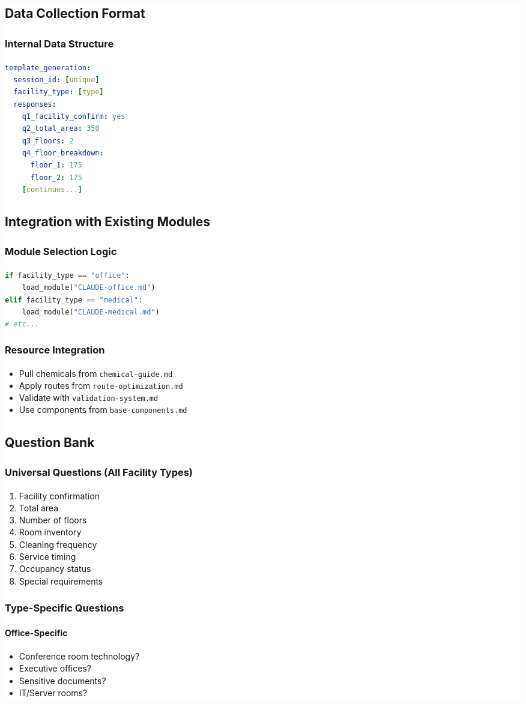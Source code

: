 ## Data Collection Format

### Internal Data Structure
```yaml
template_generation:
  session_id: [unique]
  facility_type: [type]
  responses:
    q1_facility_confirm: yes
    q2_total_area: 350
    q3_floors: 2
    q4_floor_breakdown: 
      floor_1: 175
      floor_2: 175
    [continues...]
```

## Integration with Existing Modules

### Module Selection Logic
```python
if facility_type == "office":
    load_module("CLAUDE-office.md")
elif facility_type == "medical":
    load_module("CLAUDE-medical.md")
# etc...
```

### Resource Integration
- Pull chemicals from `chemical-guide.md`
- Apply routes from `route-optimization.md`
- Validate with `validation-system.md`
- Use components from `base-components.md`

## Question Bank

### Universal Questions (All Facility Types)
1. Facility confirmation
2. Total area
3. Number of floors
4. Room inventory
5. Cleaning frequency
6. Service timing
7. Occupancy status
8. Special requirements

### Type-Specific Questions

#### Office-Specific
- Conference room technology?
- Executive offices?
- Sensitive documents?
- IT/Server rooms?
